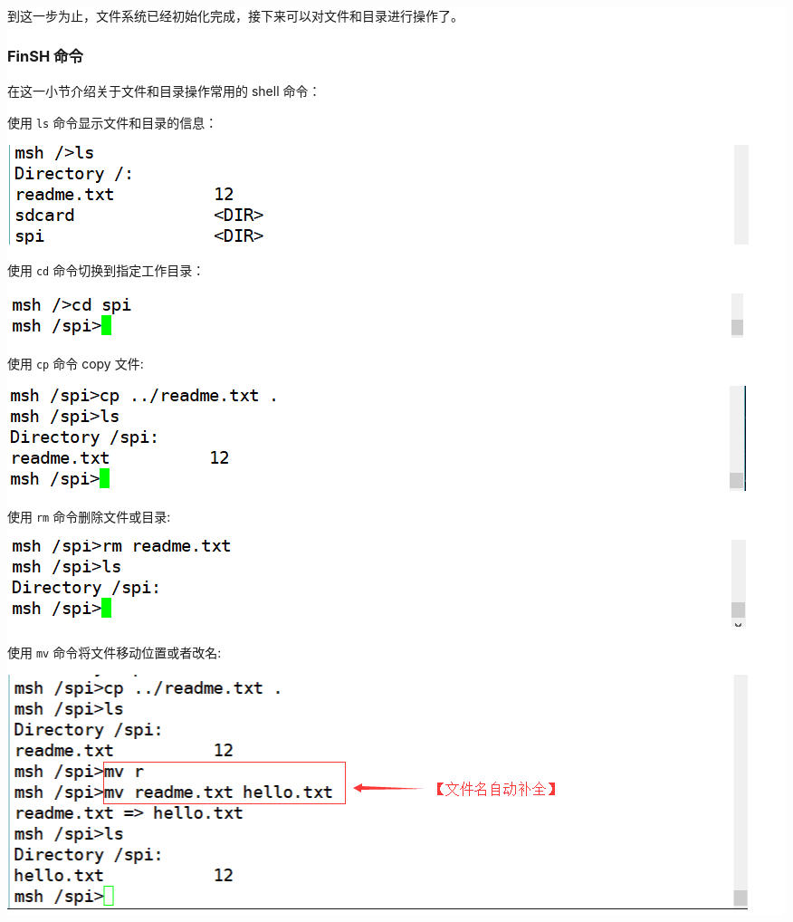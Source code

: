 到这一步为止，文件系统已经初始化完成，接下来可以对文件和目录进行操作了。

### FinSH 命令

在这一小节介绍关于文件和目录操作常用的 shell 命令：

使用 `ls` 命令显示文件和目录的信息：

![ls 命令](figures/1528419313880.png)

使用 `cd` 命令切换到指定工作目录：

![cd 命令](figures/1528419330733.png)

使用 `cp` 命令 copy 文件:

![cp 命令](figures/1528419369526.png)

使用 `rm` 命令删除文件或目录:

![rm 命令](figures/1528419422313.png)

使用 `mv` 命令将文件移动位置或者改名:

![mv 命令](figures/1528419519371.png)
